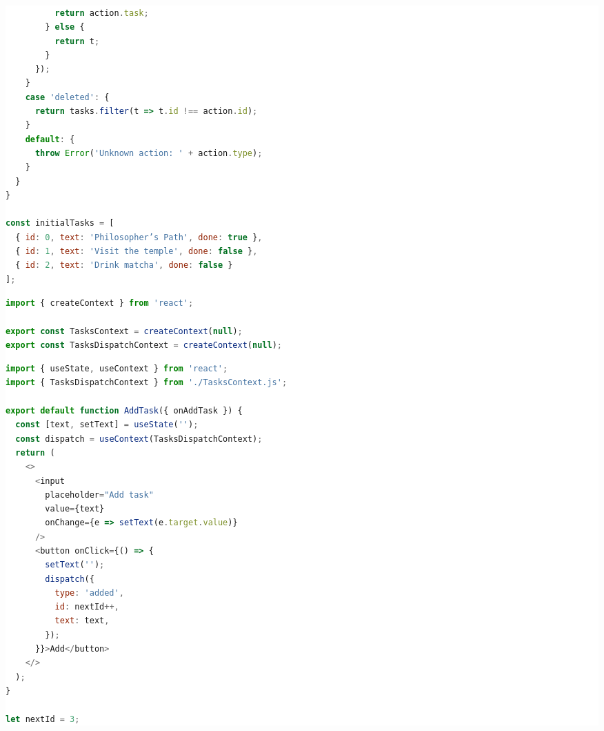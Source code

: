 ```js App.js
          return action.task;
        } else {
          return t;
        }
      });
    }
    case 'deleted': {
      return tasks.filter(t => t.id !== action.id);
    }
    default: {
      throw Error('Unknown action: ' + action.type);
    }
  }
}

const initialTasks = [
  { id: 0, text: 'Philosopher’s Path', done: true },
  { id: 1, text: 'Visit the temple', done: false },
  { id: 2, text: 'Drink matcha', done: false }
];
```

```js TasksContext.js
import { createContext } from 'react';

export const TasksContext = createContext(null);
export const TasksDispatchContext = createContext(null);
```

```js AddTask.js
import { useState, useContext } from 'react';
import { TasksDispatchContext } from './TasksContext.js';

export default function AddTask({ onAddTask }) {
  const [text, setText] = useState('');
  const dispatch = useContext(TasksDispatchContext);
  return (
    <>
      <input
        placeholder="Add task"
        value={text}
        onChange={e => setText(e.target.value)}
      />
      <button onClick={() => {
        setText('');
        dispatch({
          type: 'added',
          id: nextId++,
          text: text,
        }); 
      }}>Add</button>
    </>
  );
}

let nextId = 3;
```
